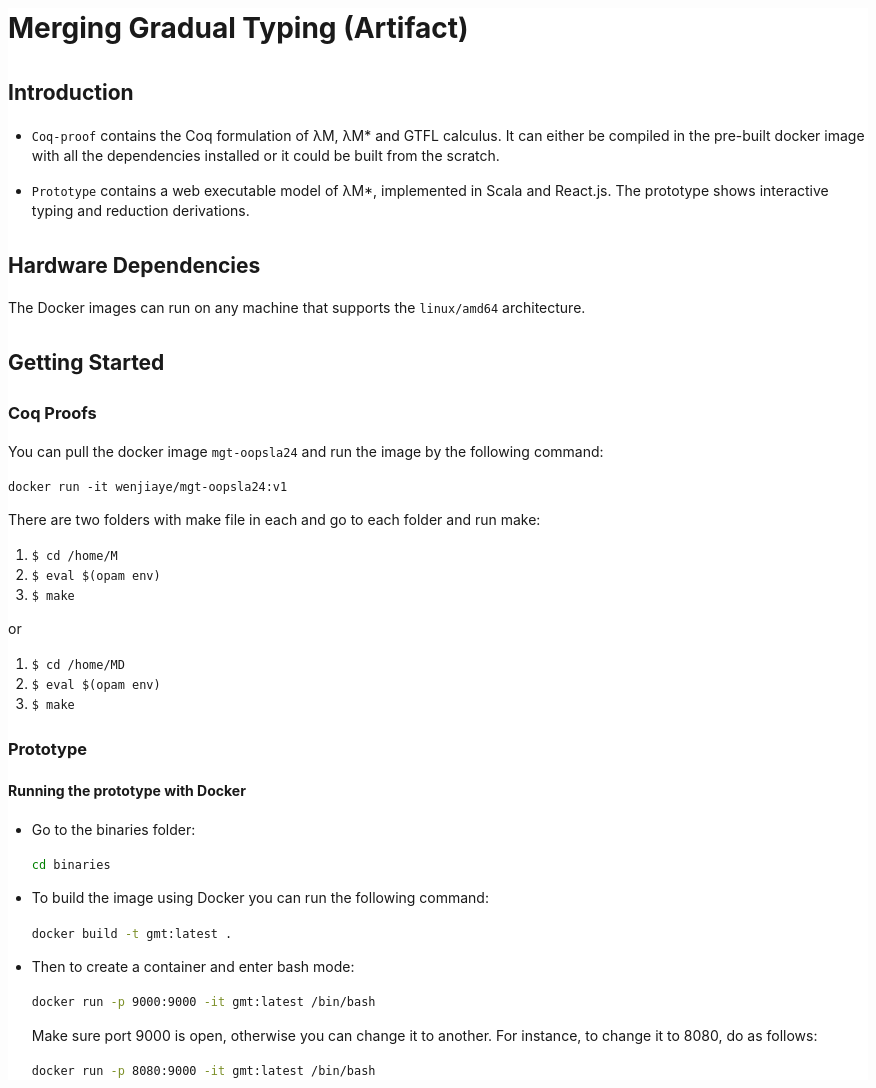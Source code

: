 # Merging Gradual Typing (Artifact)

## Introduction

* `Coq-proof` contains the Coq formulation of λM, λM* and GTFL calculus.
It can either be compiled in the pre-built docker image with all the 
dependencies installed or it could be built from the scratch.

* `Prototype` contains a web executable model of λM*, implemented in Scala and React.js. The prototype shows interactive typing and reduction derivations.

## Hardware Dependencies

The Docker images can run on any machine that supports the `linux/amd64` architecture.


## Getting Started

### Coq Proofs

You can pull the docker image `mgt-oopsla24` and run the image by the following command:

```
docker run -it wenjiaye/mgt-oopsla24:v1
```

There are two folders with make file in each and
go to each folder and run make:

1. `$ cd /home/M`
2. `$ eval $(opam env)`
3. `$ make`

or

1. `$ cd /home/MD`
2. `$ eval $(opam env)`
3. `$ make` 


### Prototype

#### Running the prototype with Docker

- Go to the binaries folder:
  ```sh
  cd binaries
  ```

- To build the image using Docker you can run the following command:
  ```sh
  docker build -t gmt:latest .
  ```

- Then to create a container and enter bash mode:
  ```sh
  docker run -p 9000:9000 -it gmt:latest /bin/bash
  ```
  Make sure port 9000 is open, otherwise you can change it to another. For instance, to change it to 8080, do as follows:
  ```sh
  docker run -p 8080:9000 -it gmt:latest /bin/bash
  ```
